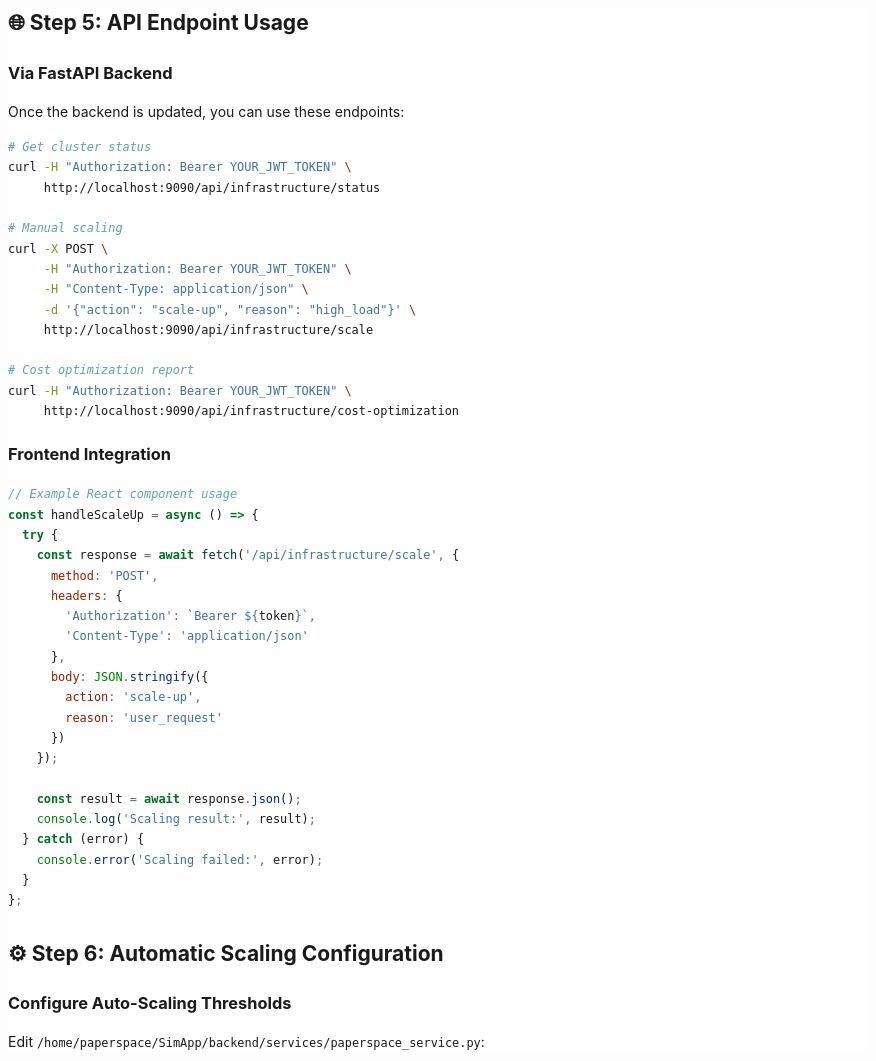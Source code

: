 ## 🌐 Step 5: API Endpoint Usage

### Via FastAPI Backend
Once the backend is updated, you can use these endpoints:

```bash
# Get cluster status
curl -H "Authorization: Bearer YOUR_JWT_TOKEN" \
     http://localhost:9090/api/infrastructure/status

# Manual scaling
curl -X POST \
     -H "Authorization: Bearer YOUR_JWT_TOKEN" \
     -H "Content-Type: application/json" \
     -d '{"action": "scale-up", "reason": "high_load"}' \
     http://localhost:9090/api/infrastructure/scale

# Cost optimization report
curl -H "Authorization: Bearer YOUR_JWT_TOKEN" \
     http://localhost:9090/api/infrastructure/cost-optimization
```

### Frontend Integration
```javascript
// Example React component usage
const handleScaleUp = async () => {
  try {
    const response = await fetch('/api/infrastructure/scale', {
      method: 'POST',
      headers: {
        'Authorization': `Bearer ${token}`,
        'Content-Type': 'application/json'
      },
      body: JSON.stringify({
        action: 'scale-up',
        reason: 'user_request'
      })
    });
    
    const result = await response.json();
    console.log('Scaling result:', result);
  } catch (error) {
    console.error('Scaling failed:', error);
  }
};
```

## ⚙️ Step 6: Automatic Scaling Configuration

### Configure Auto-Scaling Thresholds
Edit `/home/paperspace/SimApp/backend/services/paperspace_service.py`:

